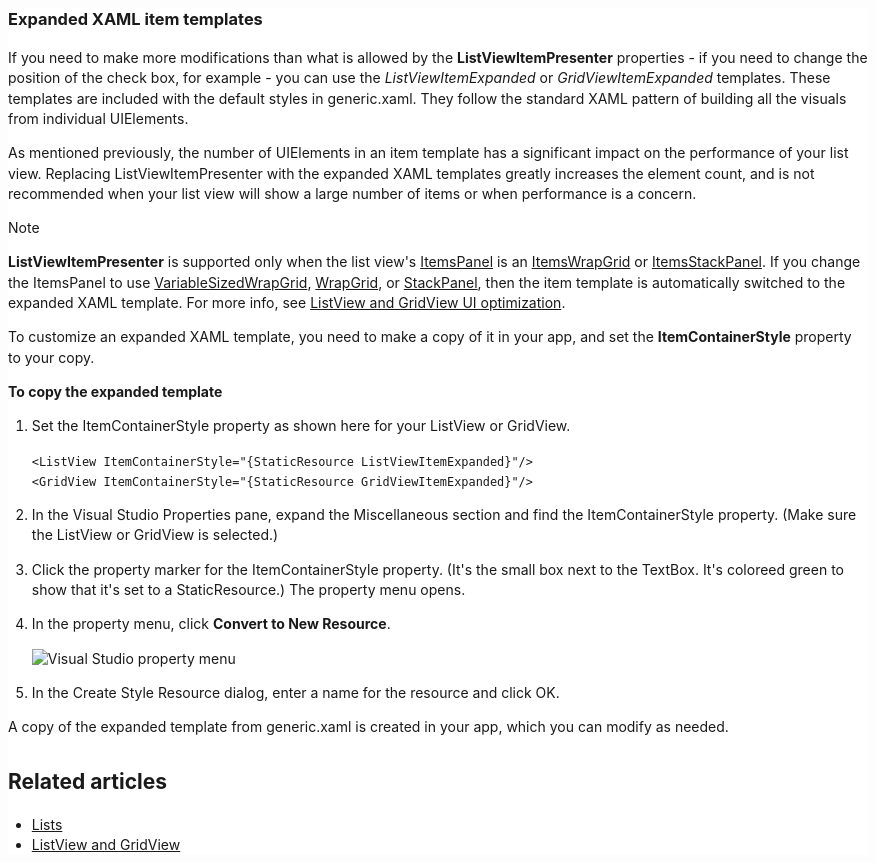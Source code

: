 ### Expanded XAML item templates

If you need to make more modifications than what is allowed by the **ListViewItemPresenter** properties - if you need to change the position of the check box, for example - you can use the *ListViewItemExpanded* or *GridViewItemExpanded* templates. These templates are included with the default styles in generic.xaml. They follow the standard XAML pattern of building all the visuals from individual UIElements.

As mentioned previously, the number of UIElements in an item template has a significant impact on the performance of your list view. Replacing ListViewItemPresenter with the expanded XAML templates greatly increases the element count, and is not recommended when your list view will show a large number of items or when performance is a concern.

> [!NOTE]
> **ListViewItemPresenter** is supported only when the list view's [ItemsPanel](/windows/windows-app-sdk/api/winrt/microsoft.ui.xaml.controls.itemscontrol.itemspanel) is an [ItemsWrapGrid](/windows/windows-app-sdk/api/winrt/microsoft.ui.xaml.controls.itemswrapgrid) or [ItemsStackPanel](/windows/windows-app-sdk/api/winrt/microsoft.ui.xaml.controls.itemsstackpanel). If you change the ItemsPanel to use [VariableSizedWrapGrid](/windows/windows-app-sdk/api/winrt/microsoft.ui.xaml.controls.variablesizedwrapgrid), [WrapGrid](/windows/windows-app-sdk/api/winrt/microsoft.ui.xaml.controls.wrapgrid), or [StackPanel](/windows/windows-app-sdk/api/winrt/microsoft.ui.xaml.controls.stackpanel), then the item template is automatically switched to the expanded XAML template. For more info, see [ListView and GridView UI optimization](/windows/uwp/debug-test-perf/optimize-gridview-and-listview).

To customize an expanded XAML template, you need to make a copy of it in your app, and set the **ItemContainerStyle** property to your copy.

**To copy the expanded template**
1. Set the ItemContainerStyle property as shown here for your ListView or GridView.
    ```xaml
    <ListView ItemContainerStyle="{StaticResource ListViewItemExpanded}"/>
    <GridView ItemContainerStyle="{StaticResource GridViewItemExpanded}"/>
    ```
2. In the Visual Studio Properties pane, expand the Miscellaneous section and find the ItemContainerStyle property. (Make sure the ListView or GridView is selected.)
3. Click the property marker for the ItemContainerStyle property. (It's the small box next to the TextBox. It's coloreed green to show that it's set to a StaticResource.) The property menu opens.
4. In the property menu, click **Convert to New Resource**. 
    
    ![Visual Studio property menu](images/listview-convert-resource-vs.png)
5. In the Create Style Resource dialog, enter a name for the resource and click OK.

A copy of the expanded template from generic.xaml is created in your app, which you can modify as needed.


## Related articles

- [Lists](lists.md)
- [ListView and GridView](listview-and-gridview.md)
